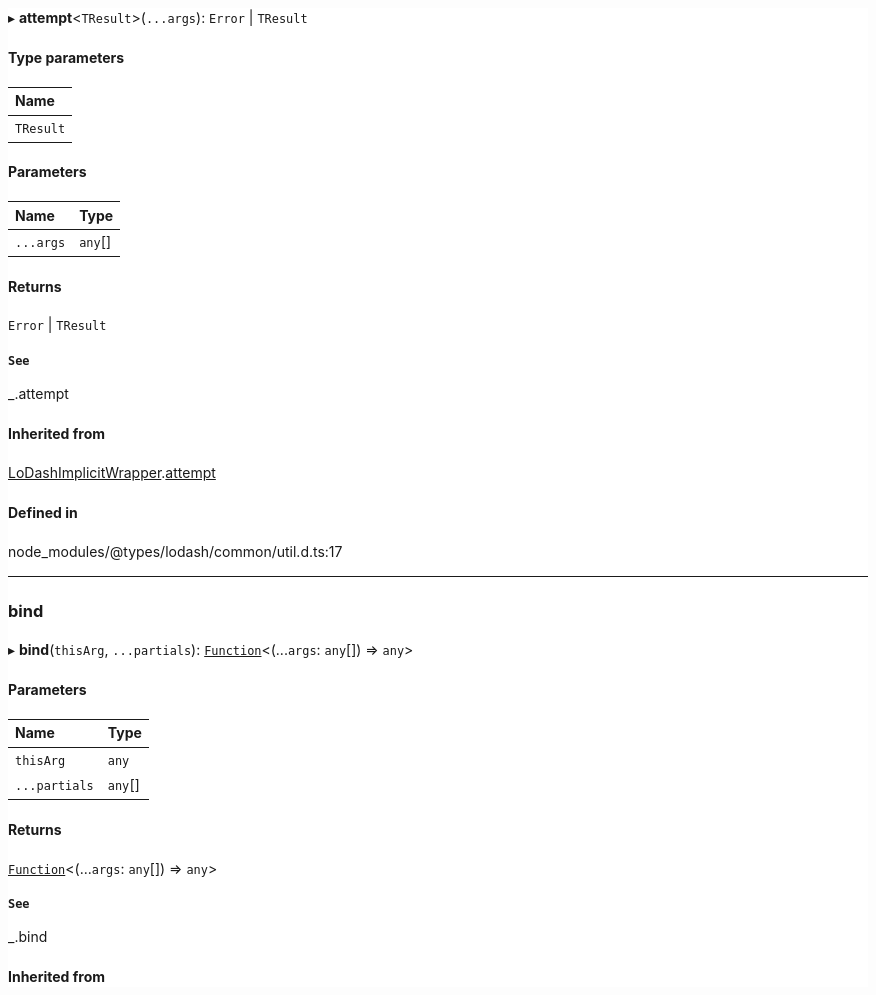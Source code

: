 ▸ **attempt**\<`TResult`\>(`...args`): `Error` \| `TResult`

#### Type parameters

| Name      |
| :-------- |
| `TResult` |

#### Parameters

| Name      | Type    |
| :-------- | :------ |
| `...args` | `any`[] |

#### Returns

`Error` \| `TResult`

**`See`**

\_.attempt

#### Inherited from

[LoDashImplicitWrapper](lodash.LoDashImplicitWrapper.md).[attempt](lodash.LoDashImplicitWrapper.md#attempt)

#### Defined in

node_modules/@types/lodash/common/util.d.ts:17

---

### bind

▸ **bind**(`thisArg`, `...partials`): [`Function`](lodash.Function.md)\<(...`args`: `any`[]) =>
`any`\>

#### Parameters

| Name          | Type    |
| :------------ | :------ |
| `thisArg`     | `any`   |
| `...partials` | `any`[] |

#### Returns

[`Function`](lodash.Function.md)\<(...`args`: `any`[]) => `any`\>

**`See`**

\_.bind

#### Inherited from
